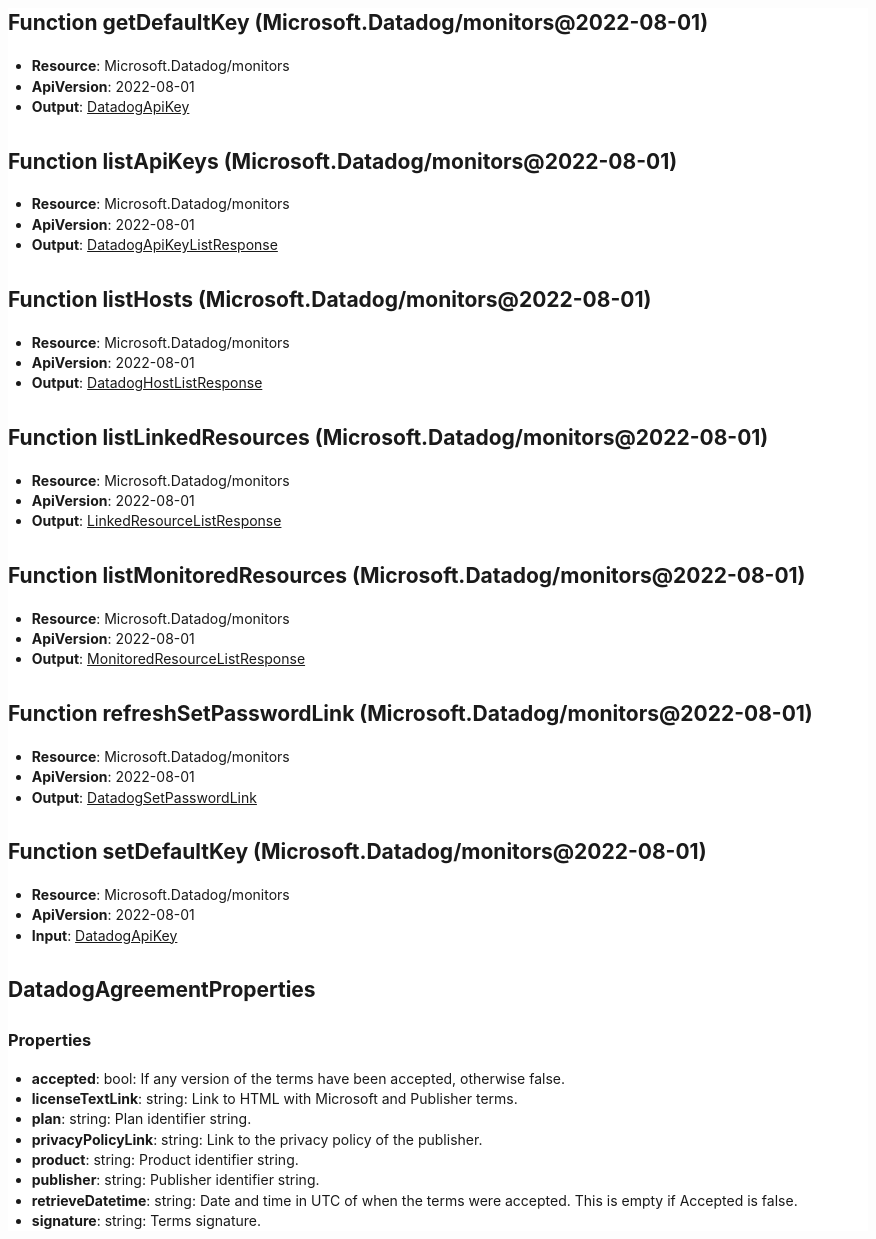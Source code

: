 ## Function getDefaultKey (Microsoft.Datadog/monitors@2022-08-01)
* **Resource**: Microsoft.Datadog/monitors
* **ApiVersion**: 2022-08-01
* **Output**: [DatadogApiKey](#datadogapikey)

## Function listApiKeys (Microsoft.Datadog/monitors@2022-08-01)
* **Resource**: Microsoft.Datadog/monitors
* **ApiVersion**: 2022-08-01
* **Output**: [DatadogApiKeyListResponse](#datadogapikeylistresponse)

## Function listHosts (Microsoft.Datadog/monitors@2022-08-01)
* **Resource**: Microsoft.Datadog/monitors
* **ApiVersion**: 2022-08-01
* **Output**: [DatadogHostListResponse](#datadoghostlistresponse)

## Function listLinkedResources (Microsoft.Datadog/monitors@2022-08-01)
* **Resource**: Microsoft.Datadog/monitors
* **ApiVersion**: 2022-08-01
* **Output**: [LinkedResourceListResponse](#linkedresourcelistresponse)

## Function listMonitoredResources (Microsoft.Datadog/monitors@2022-08-01)
* **Resource**: Microsoft.Datadog/monitors
* **ApiVersion**: 2022-08-01
* **Output**: [MonitoredResourceListResponse](#monitoredresourcelistresponse)

## Function refreshSetPasswordLink (Microsoft.Datadog/monitors@2022-08-01)
* **Resource**: Microsoft.Datadog/monitors
* **ApiVersion**: 2022-08-01
* **Output**: [DatadogSetPasswordLink](#datadogsetpasswordlink)

## Function setDefaultKey (Microsoft.Datadog/monitors@2022-08-01)
* **Resource**: Microsoft.Datadog/monitors
* **ApiVersion**: 2022-08-01
* **Input**: [DatadogApiKey](#datadogapikey)

## DatadogAgreementProperties
### Properties
* **accepted**: bool: If any version of the terms have been accepted, otherwise false.
* **licenseTextLink**: string: Link to HTML with Microsoft and Publisher terms.
* **plan**: string: Plan identifier string.
* **privacyPolicyLink**: string: Link to the privacy policy of the publisher.
* **product**: string: Product identifier string.
* **publisher**: string: Publisher identifier string.
* **retrieveDatetime**: string: Date and time in UTC of when the terms were accepted. This is empty if Accepted is false.
* **signature**: string: Terms signature.
